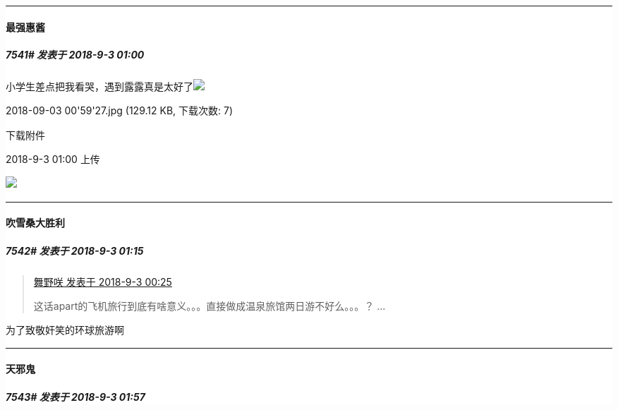 

*****

####  最强惠酱  
##### 7541#       发表于 2018-9-3 01:00




小学生差点把我看哭，遇到露露真是太好了<img src="https://static.saraba1st.com/image/smiley/face2017/139.png" referrerpolicy="no-referrer">






2018-09-03 00'59'27.jpg
(129.12 KB, 下载次数: 7)




下载附件


2018-9-3 01:00 上传









<img src="https://img.saraba1st.com/forum/201809/03/010017xe3zqsc346pcv4ef.jpg" referrerpolicy="no-referrer">












*****

####  吹雪桑大胜利  
##### 7542#       发表于 2018-9-3 01:15



<blockquote><a href="httphttps://bbs.saraba1st.com/2b/forum.php?mod=redirect&amp;goto=findpost&amp;pid=40846489&amp;ptid=1553961" target="_blank">舞野咲 发表于 2018-9-3 00:25</a>

这话apart的飞机旅行到底有啥意义。。。直接做成温泉旅馆两日游不好么。。。？ ...</blockquote>
为了致敬奸笑的环球旅游啊







*****

####  天邪鬼  
##### 7543#       发表于 2018-9-3 01:57
